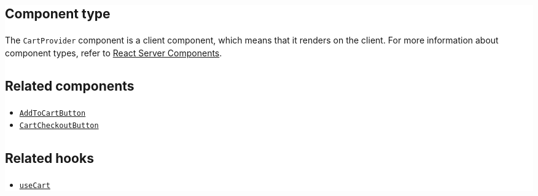 ```graphql
```

## Component type

The `CartProvider` component is a client component, which means that it renders on the client. For more information about component types, refer to [React Server Components](https://shopify.dev/custom-storefronts/hydrogen/react-server-components).

## Related components

- [`AddToCartButton`](/docs/components/cart/addtocartbutton.md)
- [`CartCheckoutButton`](/docs/components/cart/cartcheckoutbutton.md)

## Related hooks

- [`useCart`](/docs/hooks/cart/usecart.md)
